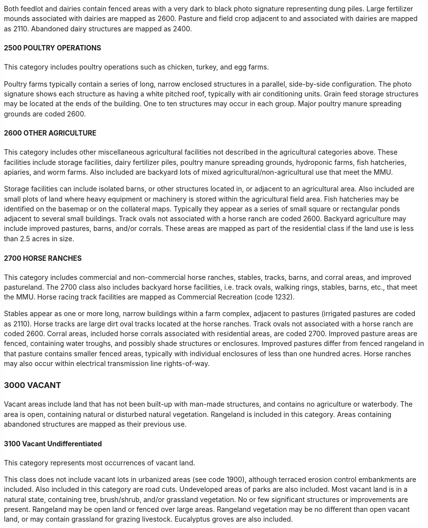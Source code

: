 Both feedlot and dairies contain fenced areas with a very dark to black photo signature representing dung piles.  Large fertilizer mounds associated with dairies are mapped as 2600. Pasture and field crop adjacent to and associated with dairies are mapped as 2110. Abandoned dairy structures are mapped as 2400.

#### **2500 POULTRY OPERATIONS**
This category includes poultry operations such as chicken, turkey, and egg farms.

Poultry farms typically contain a series of long, narrow enclosed structures in a parallel, side-by-side configuration. The photo signature shows each structure as having a white pitched roof, typically with air conditioning units. Grain feed storage structures may be located at the ends of the building. One to ten structures may occur in each group. Major poultry manure spreading grounds are coded 2600.

#### **2600 OTHER AGRICULTURE**
This category includes other miscellaneous agricultural facilities not described in the agricultural categories above. These facilities include storage facilities, dairy fertilizer piles, poultry manure spreading grounds, hydroponic farms, fish hatcheries, apiaries, and worm farms. Also included are backyard lots of mixed agricultural/non-agricultural use that meet the MMU.

Storage facilities can include isolated barns, or other structures located in, or adjacent to an agricultural area. Also included are small plots of land where heavy equipment or machinery is stored within the agricultural field area. Fish hatcheries may be identified on the basemap or on the collateral maps. Typically they appear as a series of small square or rectangular ponds adjacent to several small buildings. Track ovals not associated with a horse ranch are coded 2600. Backyard agriculture may include improved pastures, barns, and/or corrals. These areas are mapped as part of the residential class if the land use is less than 2.5 acres in size.

#### **2700 HORSE RANCHES**
This category includes commercial and non-commercial horse ranches, stables, tracks, barns, and corral areas, and improved pastureland. The 2700 class also includes backyard horse facilities, i.e. track ovals, walking rings, stables, barns, etc., that meet the MMU.   Horse racing track facilities are mapped as Commercial Recreation (code 1232).

Stables appear as one or more long, narrow buildings within a farm complex, adjacent to pastures (irrigated pastures are coded as 2110). Horse tracks are large dirt oval tracks located at the horse ranches. Track ovals not associated with a horse ranch are coded 2600. Corral areas, included horse corrals associated with residential areas, are coded 2700. Improved pasture areas are fenced, containing water troughs, and possibly shade structures or enclosures. Improved pastures differ from fenced rangeland in that pasture contains smaller fenced areas, typically with individual enclosures of less than one hundred acres. Horse ranches may also occur within electrical transmission line rights-of-way.

### **3000 VACANT**
Vacant areas include land that has not been built-up with man-made structures, and contains no agriculture or waterbody. The area is open, containing natural or disturbed natural vegetation. Rangeland is included in this category. Areas containing abandoned structures are mapped as their previous use.

#### **3100 Vacant Undifferentiated**
This category represents most occurrences of vacant land.

This class does not include vacant lots in urbanized areas (see code 1900), although terraced erosion control embankments are included. Also included in this category are road cuts. Undeveloped areas of parks are also included. Most vacant land is in a natural state, containing tree, brush/shrub, and/or grassland vegetation. No or few significant structures or improvements are present. Rangeland may be open land or fenced over large areas. Rangeland vegetation may be no different than open vacant land, or may contain grassland for grazing livestock. Eucalyptus groves are also included.

